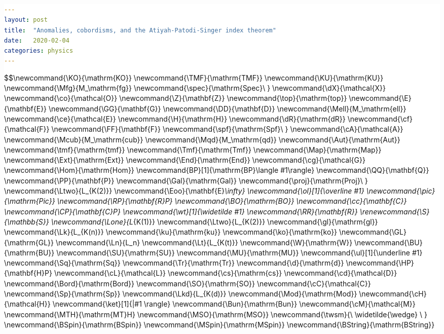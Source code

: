 ```yaml
---
layout: post
title:  "Anomalies, cobordisms, and the Atiyah-Patodi-Singer index theorem"
date:   2020-02-04
categories: physics
---
```


<script type="text/javascript" async=""
src="https://www.google-analytics.com/analytics.js"></script>
<script async=""
src="https://www.googletagmanager.com/gtag/js?id=UA-109004213-1"></script>
<script>
  window.dataLayer = window.dataLayer || [];
    function gtag(){dataLayer.push(arguments);}
      gtag('js', new Date());

        gtag('config', 'UA-109004213-1');
</script>
<script type="text/javascript"
src="https://cdn.mathjax.org/mathjax/latest/MathJax.js?config=TeX-AMS-MML_HTMLorMML">
</script>

$$\newcommand{\KO}{\mathrm{KO}} \newcommand{\TMF}{\mathrm{TMF}}
\newcommand{\KU}{\mathrm{KU}} \newcommand{\Mfg}{M_\mathrm{fg}}
\newcommand{\spec}{\mathrm{Spec}\ } \newcommand{\dX}{\mathcal{X}}
\newcommand{\co}{\mathcal{O}} \newcommand{\Z}{\mathbf{Z}}
\newcommand{\top}{\mathrm{top}} \newcommand{\E}{\mathbf{E}}
\newcommand{\GG}{\mathbf{G}} \newcommand{\DD}{\mathbf{D}}
\newcommand{\Mell}{M_\mathrm{ell}} \newcommand{\ce}{\mathcal{E}}
\newcommand{\H}{\mathrm{H}} \newcommand{\dR}{\mathrm{dR}}
\newcommand{\cf}{\mathcal{F}} \newcommand{\FF}{\mathbf{F}}
\newcommand{\spf}{\mathrm{Spf}\ } \newcommand{\cA}{\mathcal{A}}
\newcommand{\Mcub}{M_\mathrm{cub}} \newcommand{\Mqd}{M_\mathrm{qd}}
\newcommand{\Aut}{\mathrm{Aut}} \newcommand{\tmf}{\mathrm{tmf}}
\newcommand{\Tmf}{\mathrm{Tmf}} \newcommand{\Map}{\mathrm{Map}}
\newcommand{\Ext}{\mathrm{Ext}} \newcommand{\End}{\mathrm{End}}
\newcommand{\cg}{\mathcal{G}} \newcommand{\Hom}{\mathrm{Hom}}
\newcommand{BP}[1]{\mathrm{BP}\langle #1\rangle} \newcommand{\QQ}{\mathbf{Q}}
\newcommand{\PP}{\mathbf{P}} \newcommand{\Gal}{\mathrm{Gal}}
\newcommand{\proj}{\mathrm{Proj}\ } \newcommand{\Ltwo}{L_{K(2)}}
\newcommand{\Eoo}{\mathbf{E}_\infty} \newcommand{\ol}[1]{\overline #1}
\newcommand{\pic}{\mathrm{Pic}} \newcommand{\RP}{\mathbf{R}P}
\newcommand{\BO}{\mathrm{BO}} \newcommand{\cc}{\mathbf{C}}
\newcommand{\CP}{\mathbf{C}P} \newcommand{\wt}[1]{\widetilde #1}
\newcommand{\RR}{\mathbf{R}} \renewcommand{\S}{\mathbb{S}}
\newcommand{\Lone}{L_{K(1)}} \newcommand{\Ltwo}{L_{K(2)}}
\newcommand{\gl}{\mathrm{gl}} \newcommand{\Lk}{L_{K(n)}}
\newcommand{\ku}{\mathrm{ku}} \newcommand{\ko}{\mathrm{ko}}
\newcommand{\GL}{\mathrm{GL}} \newcommand{\Ln}{L_n} \newcommand{\Lt}{L_{K(t)}}
\newcommand{\W}{\mathrm{W}} \newcommand{\BU}{\mathrm{BU}}
\newcommand{\SU}{\mathrm{SU}} \newcommand{\MU}{\mathrm{MU}}
\newcommand{\ul}[1]{\underline #1} \newcommand{\Sq}{\mathrm{Sq}}
\newcommand{\Tr}{\mathrm{Tr}} \newcommand{\d}{\mathrm{d}}
\newcommand{\HP}{\mathbf{H}P} \newcommand{\cL}{\mathcal{L}}
\newcommand{\cs}{\mathrm{cs}} \newcommand{\cd}{\mathcal{D}}
\newcommand{\Bord}{\mathrm{Bord}} \newcommand{\SO}{\mathrm{SO}}
\newcommand{\cC}{\mathcal{C}} \newcommand{\Sp}{\mathrm{Sp}}
\newcommand{\Lkd}{L_{K(d)}} \newcommand{\Mod}{\mathrm{Mod}}
\newcommand{\cH}{\mathcal{H}} \newcommand{\ket}[1]{|#1 \rangle}
\newcommand{\Bun}{\mathrm{Bun}} \newcommand{\cM}{\mathcal{M}}
\newcommand{\MTH}{\mathrm{MT}H} \newcommand{\MSO}{\mathrm{MSO}}
\newcommand{\twsm}{\ \widetilde{\wedge} \ } \newcommand{\BSpin}{\mathrm{BSpin}}
\newcommand{\MSpin}{\mathrm{MSpin}} \newcommand{\BString}{\mathrm{BString}}